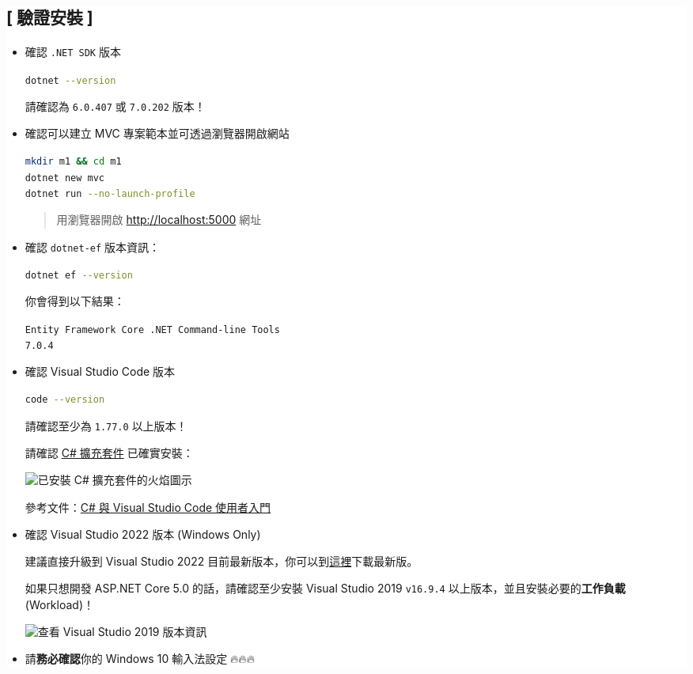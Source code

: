 ## [ 驗證安裝 ]

- 確認 `.NET SDK` 版本

    ```sh
    dotnet --version
    ```

    請確認為 `6.0.407` 或 `7.0.202` 版本！

- 確認可以建立 MVC 專案範本並可透過瀏覽器開啟網站

    ```sh
    mkdir m1 && cd m1
    dotnet new mvc
    dotnet run --no-launch-profile
    ```

    > 用瀏覽器開啟 <http://localhost:5000> 網址

- 確認 `dotnet-ef` 版本資訊：

    ```sh
    dotnet ef --version
    ```

    你會得到以下結果：

    ```txt
    Entity Framework Core .NET Command-line Tools
    7.0.4
    ```

- 確認 Visual Studio Code 版本

    ```sh
    code --version
    ```

    請確認至少為 `1.77.0` 以上版本！

    請確認 [C# 擴充套件](https://marketplace.visualstudio.com/items?itemName=ms-dotnettools.csharp) 已確實安裝：

    ![已安裝 C# 擴充套件的火焰圖示](https://user-images.githubusercontent.com/88981/81782493-7444ff80-952c-11ea-9763-a6d6853a6575.png)

    參考文件：[C# 與 Visual Studio Code 使用者入門](https://docs.microsoft.com/zh-tw/dotnet/core/tutorials/with-visual-studio-code)

- 確認 Visual Studio 2022 版本 (Windows Only)

    建議直接升級到 Visual Studio 2022 目前最新版本，你可以到[這裡](https://docs.microsoft.com/zh-tw/visualstudio/releases/2022/release-notes)下載最新版。

    如果只想開發 ASP.NET Core 5.0 的話，請確認至少安裝 Visual Studio 2019 `v16.9.4` 以上版本，並且安裝必要的**工作負載**(Workload)！

    ![查看 Visual Studio 2019 版本資訊](https://user-images.githubusercontent.com/88981/81782035-c89baf80-952b-11ea-9c9d-64218285fe18.png)

- 請**務必確認**你的 Windows 10 輸入法設定 🔥🔥🔥
